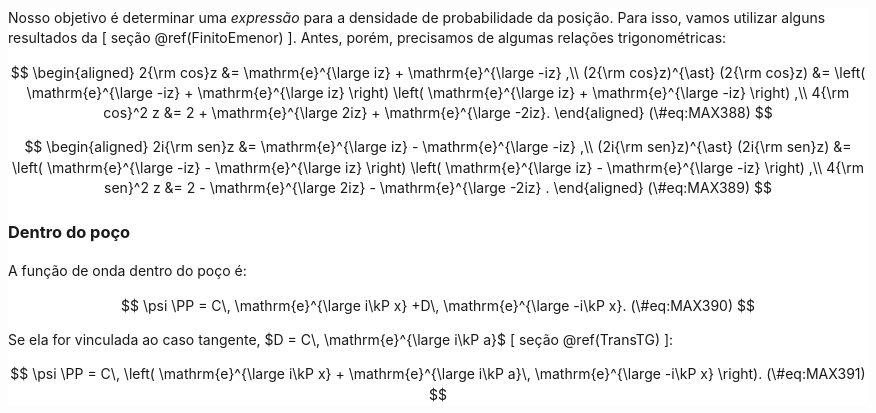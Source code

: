 

Nosso objetivo é determinar uma _expressão_ para a densidade de probabilidade da posição.
Para isso, vamos utilizar alguns resultados da  [ seção \@ref(FinitoEmenor) ].
Antes, porém, precisamos de algumas relações trigonométricas:

$$
\begin{aligned}
2{\rm cos}z &= \mathrm{e}^{\large iz} + \mathrm{e}^{\large -iz}  ,\\
(2{\rm cos}z)^{\ast} (2{\rm cos}z) 
&= \left( \mathrm{e}^{\large -iz} + \mathrm{e}^{\large iz} \right)
\left( \mathrm{e}^{\large iz} + \mathrm{e}^{\large -iz} \right)  ,\\
4{\rm cos}^2 z &= 2 + \mathrm{e}^{\large 2iz} + \mathrm{e}^{\large -2iz}. 
\end{aligned}
(\#eq:MAX388)
$$



$$
\begin{aligned}
2i{\rm sen}z 
&= \mathrm{e}^{\large iz} - \mathrm{e}^{\large -iz}  ,\\
(2i{\rm sen}z)^{\ast} (2i{\rm sen}z) 
&= \left( \mathrm{e}^{\large -iz} - \mathrm{e}^{\large iz} \right)
\left( \mathrm{e}^{\large iz} - \mathrm{e}^{\large -iz} \right)  ,\\
4{\rm sen}^2 z 
&= 2 - \mathrm{e}^{\large 2iz} - \mathrm{e}^{\large -2iz}  .
\end{aligned}
(\#eq:MAX389)
$$



### Dentro do poço



A função de onda dentro do poço é:

$$
\psi \PP = C\, \mathrm{e}^{\large i\kP x} +D\, \mathrm{e}^{\large -i\kP x}.
(\#eq:MAX390)
$$


Se ela for vinculada ao caso tangente,
$D = C\, \mathrm{e}^{\large i\kP a}$ [ seção \@ref(TransTG) ]:

$$
\psi \PP = C\, 
\left( 
\mathrm{e}^{\large i\kP x} + \mathrm{e}^{\large i\kP a}\, \mathrm{e}^{\large -i\kP x}
\right).
(\#eq:MAX391)
$$

